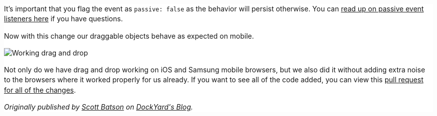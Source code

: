 It’s important that you flag the event as `passive: false` as the behavior will persist otherwise. You can [read up on passive event listeners here](https://medium.com/@devlucky/about-passive-event-listeners-224ff620e68c) if you have questions.

Now with this change our draggable objects behave as expected on mobile.

![Working drag and drop](https://media.giphy.com/media/74W84ew8dsk7XgbuMK/giphy.gif)

Not only do we have drag and drop working on iOS and Samsung mobile browsers, but we also did it without adding extra noise to the browsers where it worked properly for us already. If you want to see all of the code added, you can view this [pull request for all of the changes](https://github.com/sbatson5/ios-drag-drop-example/pull/1).

*Originally published by [Scott Batson](https://github.com/sbatson5) on [DockYard's Blog](https://dockyard.com/blog/2018/07/20/drag-and-drop-on-ios-with-ember).*
